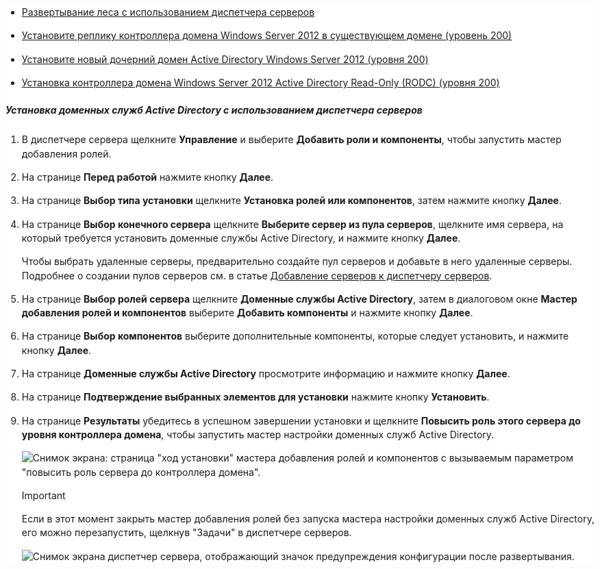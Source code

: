 -   [Развертывание леса с использованием диспетчера серверов](../../ad-ds/deploy/Install-a-New-Windows-Server-2012-Active-Directory-Forest--Level-200-.md#BKMK_SMForest)

-   [Установите реплику контроллера домена Windows Server 2012 в существующем домене &#40;уровень 200&#41;](../../ad-ds/deploy/Install-a-Replica-Windows-Server-2012-Domain-Controller-in-an-Existing-Domain--Level-200-.md)

-   [Установите новый дочерний домен Active Directory Windows Server 2012 &#40;уровня 200&#41;](../../ad-ds/deploy/Install-a-New-Windows-Server-2012-Active-Directory-Child-or-Tree-Domain--Level-200-.md)

-   [Установка контроллера домена Windows Server 2012 Active Directory Read-Only &#40;RODC&#41; &#40;уровня 200&#41;](../../ad-ds/deploy/RODC/Install-a-Windows-Server-2012-Active-Directory-Read-Only-Domain-Controller--RODC---Level-200-.md)

##### <a name="to-install-ad-ds-by-using-server-manager"></a>Установка доменных служб Active Directory с использованием диспетчера серверов

1.  В диспетчере сервера щелкните **Управление** и выберите **Добавить роли и компоненты**, чтобы запустить мастер добавления ролей.

2.  На странице **Перед работой** нажмите кнопку **Далее**.

3.  На странице **Выбор типа установки** щелкните **Установка ролей или компонентов**, затем нажмите кнопку **Далее**.

4.  На странице **Выбор конечного сервера** щелкните **Выберите сервер из пула серверов**, щелкните имя сервера, на который требуется установить доменные службы Active Directory, и нажмите кнопку **Далее**.

    Чтобы выбрать удаленные серверы, предварительно создайте пул серверов и добавьте в него удаленные серверы. Подробнее о создании пулов серверов см. в статье [Добавление серверов к диспетчеру серверов](/previous-versions/windows/it-pro/windows-server-2012-R2-and-2012/hh831453(v=ws.11)).

5.  На странице **Выбор ролей сервера** щелкните **Доменные службы Active Directory**, затем в диалоговом окне **Мастер добавления ролей и компонентов** выберите **Добавить компоненты** и нажмите кнопку **Далее**.

6.  На странице **Выбор компонентов** выберите дополнительные компоненты, которые следует установить, и нажмите кнопку **Далее**.

7.  На странице **Доменные службы Active Directory** просмотрите информацию и нажмите кнопку **Далее**.

8.  На странице **Подтверждение выбранных элементов для установки** нажмите кнопку **Установить**.

9. На странице **Результаты** убедитесь в успешном завершении установки и щелкните **Повысить роль этого сервера до уровня контроллера домена**, чтобы запустить мастер настройки доменных служб Active Directory.

    ![Снимок экрана: страница "ход установки" мастера добавления ролей и компонентов с вызываемым параметром "повысить роль сервера до контроллера домена".](media/Install-Active-Directory-Domain-Services--Level-100-/ADDS_SMI_SMPromotes.gif)

    > [!IMPORTANT]
    > Если в этот момент закрыть мастер добавления ролей без запуска мастера настройки доменных служб Active Directory, его можно перезапустить, щелкнув "Задачи" в диспетчере серверов.

    ![Снимок экрана диспетчер сервера, отображающий значок предупреждения конфигурации после развертывания.](media/Install-Active-Directory-Domain-Services--Level-100-/ADDS_SMI_Tasks.gif)
